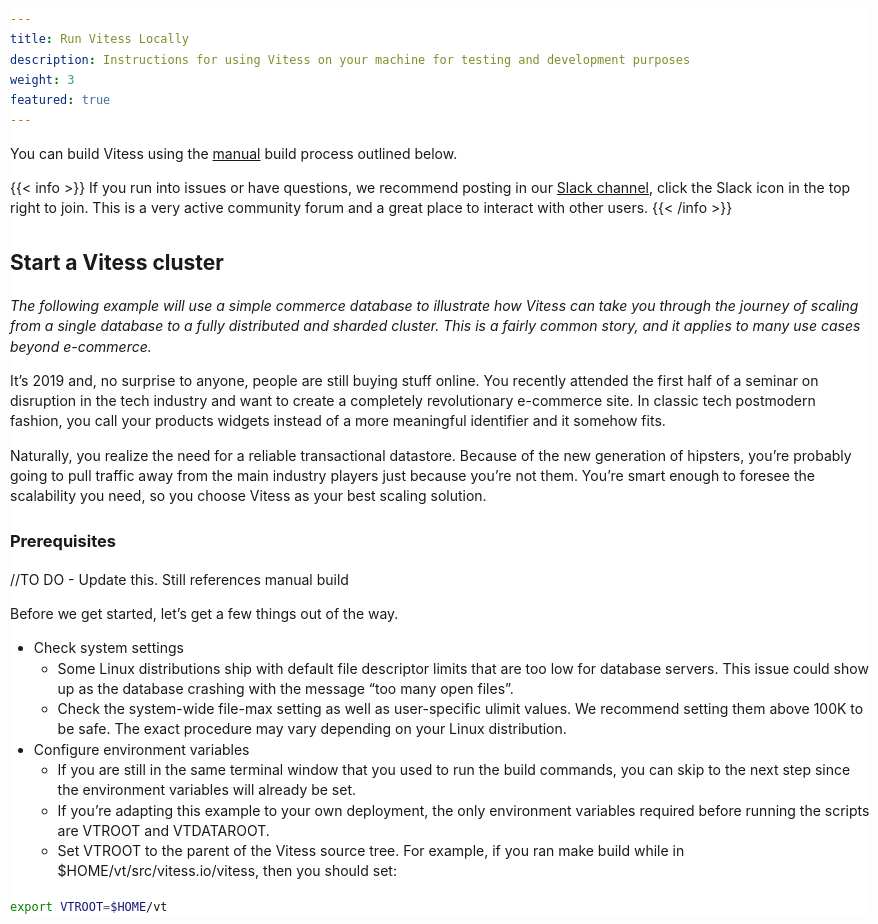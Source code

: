 ```yaml
---
title: Run Vitess Locally
description: Instructions for using Vitess on your machine for testing and development purposes
weight: 3
featured: true
---
```


You can build Vitess using the [manual](#manual) build process outlined below.

{{< info >}}
If you run into issues or have questions, we recommend posting in our [Slack channel](https://vitess.slack.com), click the Slack icon in the top right to join. This is a very active community forum and a great place to interact with other users.
{{< /info >}}

## Start a Vitess cluster

*The following example will use a simple commerce database to illustrate how Vitess can take you through the journey of scaling from a single database to a fully distributed and sharded cluster. This is a fairly common story, and it applies to many use cases beyond e-commerce.*

It’s 2019 and, no surprise to anyone, people are still buying stuff online. You recently attended the first half of a seminar on disruption in the tech industry and want to create a completely revolutionary e-commerce site. In classic tech postmodern fashion, you call your products widgets instead of a more meaningful identifier and it somehow fits.

Naturally, you realize the need for a reliable transactional datastore. Because of the new generation of hipsters, you’re probably going to pull traffic away from the main industry players just because you’re not them. You’re smart enough to foresee the scalability you need, so you choose Vitess as your best scaling solution.

### Prerequisites

//TO DO - Update this. Still references manual build

Before we get started, let’s get a few things out of the way.

* Check system settings
    * Some Linux distributions ship with default file descriptor limits that are too low for database servers. This issue could show up as the database crashing with the message “too many open files”.
    * Check the system-wide file-max setting as well as user-specific ulimit values. We recommend setting them above 100K to be safe. The exact procedure may vary depending on your Linux distribution.
* Configure environment variables
    * If you are still in the same terminal window that you used to run the build commands, you can skip to the next step since the environment variables will already be set.
    * If you’re adapting this example to your own deployment, the only environment variables required before running the scripts are VTROOT and VTDATAROOT.
    * Set VTROOT to the parent of the Vitess source tree. For example, if you ran make build while in $HOME/vt/src/vitess.io/vitess, then you should set:

``` sh
export VTROOT=$HOME/vt
```
